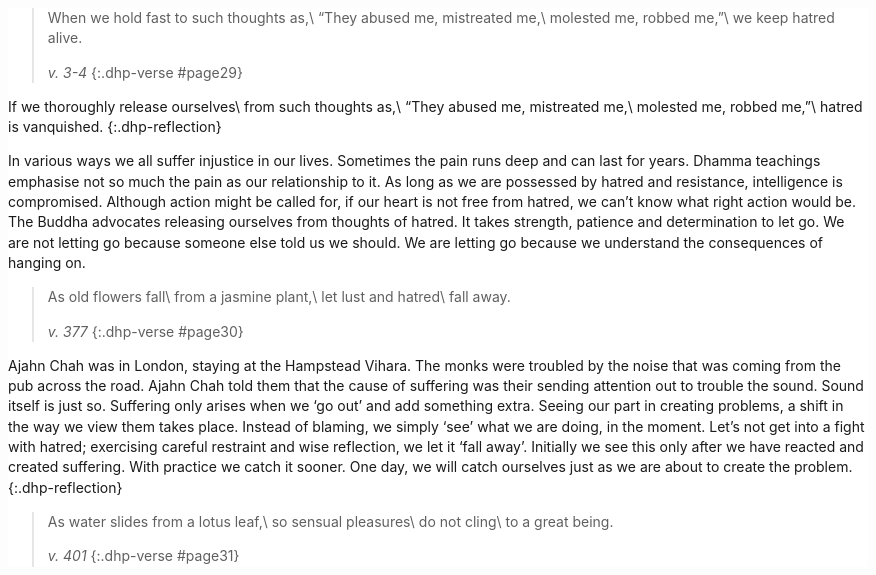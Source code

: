 
> When we hold fast to such thoughts as,\\
> “They abused me, mistreated me,\\
> molested me, robbed me,”\\
> we keep hatred alive.
>
> *v. 3-4*
{:.dhp-verse #page29}

If we thoroughly release ourselves\\
from such thoughts as,\\
“They abused me, mistreated me,\\
molested me, robbed me,”\\
hatred is vanquished.
{:.dhp-reflection}

In various ways we all suffer injustice in our lives. Sometimes the pain
runs deep and can last for years. Dhamma teachings emphasise not so much
the pain as our relationship to it. As long as we are possessed by
hatred and resistance, intelligence is compromised. Although action
might be called for, if our heart is not free from hatred, we can’t know
what right action would be. The Buddha advocates releasing ourselves
from thoughts of hatred. It takes strength, patience and determination
to let go. We are not letting go because someone else told us we should.
We are letting go because we understand the consequences of hanging on.


> As old flowers fall\\
> from a jasmine plant,\\
> let lust and hatred\\
> fall away.
>
> *v. 377*
{:.dhp-verse #page30}

Ajahn Chah was in London, staying at the Hampstead Vihara. The monks
were troubled by the noise that was coming from the pub across the road.
Ajahn Chah told them that the cause of suffering was their sending
attention out to trouble the sound. Sound itself is just so. Suffering
only arises when we ‘go out’ and add something extra. Seeing our part in
creating problems, a shift in the way we view them takes place. Instead
of blaming, we simply ‘see’ what we are doing, in the moment. Let’s not
get into a fight with hatred; exercising careful restraint and wise
reflection, we let it ‘fall away’. Initially we see this only after we
have reacted and created suffering. With practice we catch it sooner.
One day, we will catch ourselves just as we are about to create the
problem.
{:.dhp-reflection}


> As water slides from a lotus leaf,\\
> so sensual pleasures\\
> do not cling\\
> to a great being.
>
> *v. 401*
{:.dhp-verse #page31}
